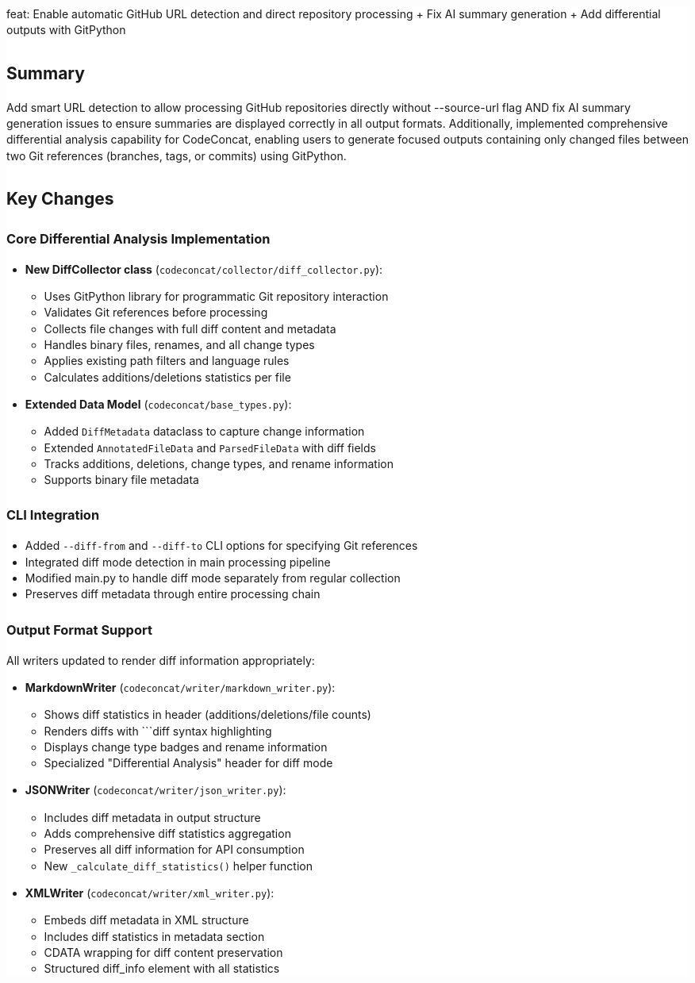 feat: Enable automatic GitHub URL detection and direct repository processing + Fix AI summary generation + Add differential outputs with GitPython

## Summary
Add smart URL detection to allow processing GitHub repositories directly without --source-url flag AND fix AI summary generation issues to ensure summaries are displayed correctly in all output formats. Additionally, implemented comprehensive differential analysis capability for CodeConcat, enabling users to generate focused outputs containing only changed files between two Git references (branches, tags, or commits) using GitPython.

## Key Changes

### Core Differential Analysis Implementation
- **New DiffCollector class** (`codeconcat/collector/diff_collector.py`):
  - Uses GitPython library for programmatic Git repository interaction
  - Validates Git references before processing
  - Collects file changes with full diff content and metadata
  - Handles binary files, renames, and all change types
  - Applies existing path filters and language rules
  - Calculates additions/deletions statistics per file

- **Extended Data Model** (`codeconcat/base_types.py`):
  - Added `DiffMetadata` dataclass to capture change information
  - Extended `AnnotatedFileData` and `ParsedFileData` with diff fields
  - Tracks additions, deletions, change types, and rename information
  - Supports binary file metadata

### CLI Integration
- Added `--diff-from` and `--diff-to` CLI options for specifying Git references
- Integrated diff mode detection in main processing pipeline
- Modified main.py to handle diff mode separately from regular collection
- Preserves diff metadata through entire processing chain

### Output Format Support
All writers updated to render diff information appropriately:

- **MarkdownWriter** (`codeconcat/writer/markdown_writer.py`):
  - Shows diff statistics in header (additions/deletions/file counts)
  - Renders diffs with ```diff syntax highlighting
  - Displays change type badges and rename information
  - Specialized "Differential Analysis" header for diff mode

- **JSONWriter** (`codeconcat/writer/json_writer.py`):
  - Includes diff metadata in output structure
  - Adds comprehensive diff statistics aggregation
  - Preserves all diff information for API consumption
  - New `_calculate_diff_statistics()` helper function

- **XMLWriter** (`codeconcat/writer/xml_writer.py`):
  - Embeds diff metadata in XML structure
  - Includes diff statistics in metadata section
  - CDATA wrapping for diff content preservation
  - Structured diff_info element with all statistics

